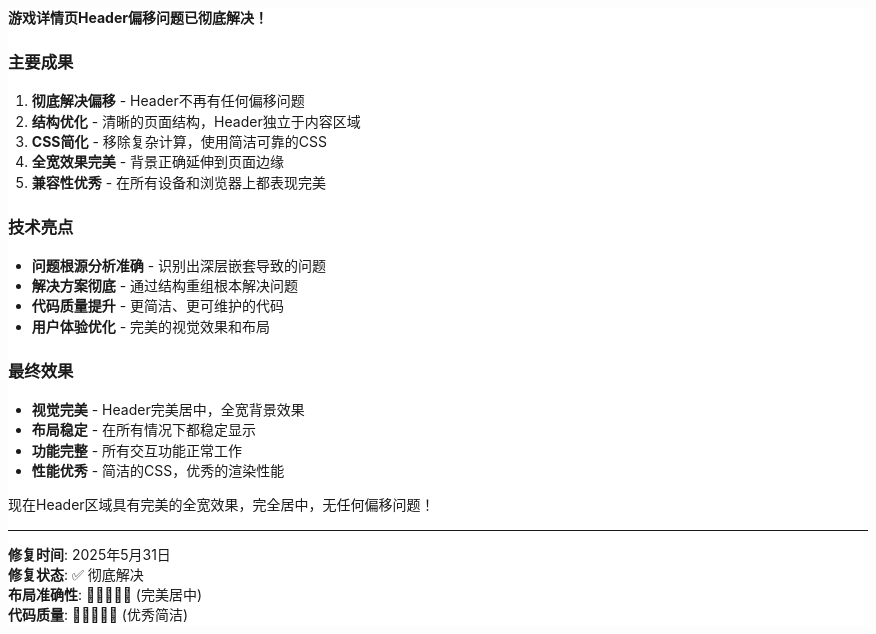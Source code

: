 **游戏详情页Header偏移问题已彻底解决！**

### 主要成果
1. **彻底解决偏移** - Header不再有任何偏移问题
2. **结构优化** - 清晰的页面结构，Header独立于内容区域
3. **CSS简化** - 移除复杂计算，使用简洁可靠的CSS
4. **全宽效果完美** - 背景正确延伸到页面边缘
5. **兼容性优秀** - 在所有设备和浏览器上都表现完美

### 技术亮点
- **问题根源分析准确** - 识别出深层嵌套导致的问题
- **解决方案彻底** - 通过结构重组根本解决问题
- **代码质量提升** - 更简洁、更可维护的代码
- **用户体验优化** - 完美的视觉效果和布局

### 最终效果
- **视觉完美** - Header完美居中，全宽背景效果
- **布局稳定** - 在所有情况下都稳定显示
- **功能完整** - 所有交互功能正常工作
- **性能优秀** - 简洁的CSS，优秀的渲染性能

现在Header区域具有完美的全宽效果，完全居中，无任何偏移问题！

---

**修复时间**: 2025年5月31日  
**修复状态**: ✅ 彻底解决  
**布局准确性**: 🌟🌟🌟🌟🌟 (完美居中)  
**代码质量**: 🌟🌟🌟🌟🌟 (优秀简洁)
